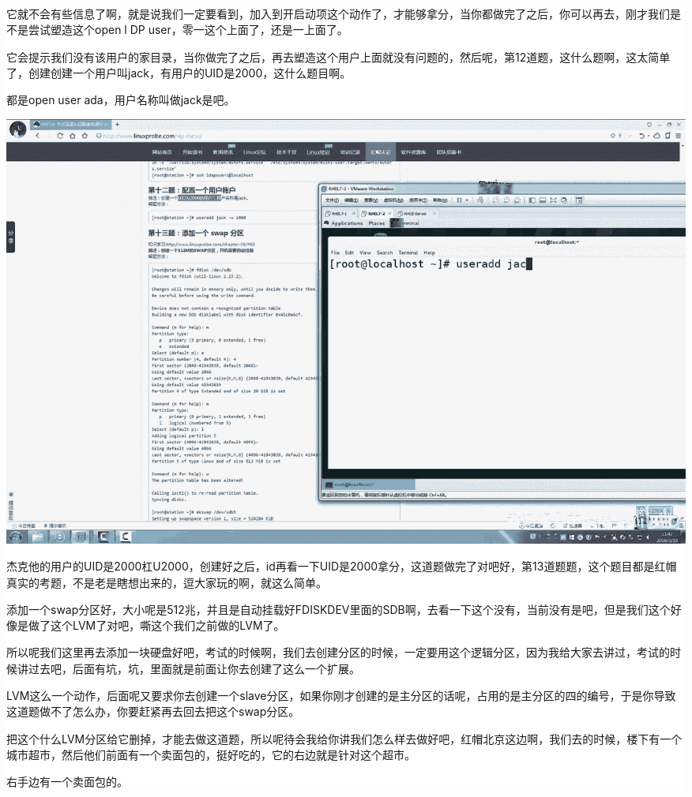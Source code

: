 它就不会有些信息了啊，就是说我们一定要看到，加入到开启动项这个动作了，才能够拿分，当你都做完了之后，你可以再去，刚才我们是不是尝试塑造这个open l DP user，零一这个上面了，还是一上面了。

它会提示我们没有该用户的家目录，当你做完了之后，再去塑造这个用户上面就没有问题的，然后呢，第12道题，这什么题啊，这太简单了，创建创建一个用户叫jack，有用户的UID是2000，这什么题目啊。

都是open user ada，用户名称叫做jack是吧。

![](img/c45e8f4085c0ec7575b18972993afa2d_26.png)

杰克他的用户的UID是2000杠U2000，创建好之后，id再看一下UID是2000拿分，这道题做完了对吧好，第13道题题，这个题目都是红帽真实的考题，不是老是瞎想出来的，逗大家玩的啊，就这么简单。

添加一个swap分区好，大小呢是512兆，并且是自动挂载好FDISKDEV里面的SDB啊，去看一下这个没有，当前没有是吧，但是我们这个好像是做了这个LVM了对吧，嘶这个我们之前做的LVM了。

所以呢我们这里再去添加一块硬盘好吧，考试的时候啊，我们去创建分区的时候，一定要用这个逻辑分区，因为我给大家去讲过，考试的时候讲过去吧，后面有坑，坑，里面就是前面让你去创建了这么一个扩展。

LVM这么一个动作，后面呢又要求你去创建一个slave分区，如果你刚才创建的是主分区的话呢，占用的是主分区的四的编号，于是你导致这道题做不了怎么办，你要赶紧再去回去把这个swap分区。

把这个什么LVM分区给它删掉，才能去做这道题，所以呢待会我给你讲我们怎么样去做好吧，红帽北京这边啊，我们去的时候，楼下有一个城市超市，然后他们前面有一个卖面包的，挺好吃的，它的右边就是针对这个超市。

右手边有一个卖面包的。

